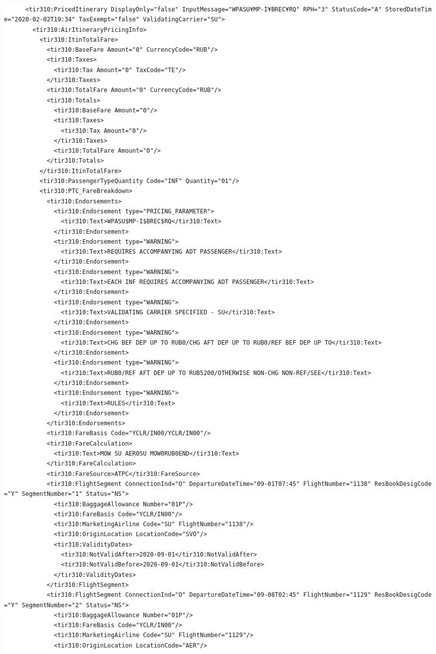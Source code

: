           <tir310:PricedItinerary DisplayOnly="false" InputMessage="WPASU¥MP-I¥BREC¥RQ" RPH="3" StatusCode="A" StoredDateTime="2020-02-02T19:34" TaxExempt="false" ValidatingCarrier="SU">
            <tir310:AirItineraryPricingInfo>
              <tir310:ItinTotalFare>
                <tir310:BaseFare Amount="0" CurrencyCode="RUB"/>
                <tir310:Taxes>
                  <tir310:Tax Amount="0" TaxCode="TE"/>
                </tir310:Taxes>
                <tir310:TotalFare Amount="0" CurrencyCode="RUB"/>
                <tir310:Totals>
                  <tir310:BaseFare Amount="0"/>
                  <tir310:Taxes>
                    <tir310:Tax Amount="0"/>
                  </tir310:Taxes>
                  <tir310:TotalFare Amount="0"/>
                </tir310:Totals>
              </tir310:ItinTotalFare>
              <tir310:PassengerTypeQuantity Code="INF" Quantity="01"/>
              <tir310:PTC_FareBreakdown>
                <tir310:Endorsements>
                  <tir310:Endorsement type="PRICING_PARAMETER">
                    <tir310:Text>WPASU$MP-I$BREC$RQ</tir310:Text>
                  </tir310:Endorsement>
                  <tir310:Endorsement type="WARNING">
                    <tir310:Text>REQUIRES ACCOMPANYING ADT PASSENGER</tir310:Text>
                  </tir310:Endorsement>
                  <tir310:Endorsement type="WARNING">
                    <tir310:Text>EACH INF REQUIRES ACCOMPANYING ADT PASSENGER</tir310:Text>
                  </tir310:Endorsement>
                  <tir310:Endorsement type="WARNING">
                    <tir310:Text>VALIDATING CARRIER SPECIFIED - SU</tir310:Text>
                  </tir310:Endorsement>
                  <tir310:Endorsement type="WARNING">
                    <tir310:Text>CHG BEF DEP UP TO RUB0/CHG AFT DEP UP TO RUB0/REF BEF DEP UP TO</tir310:Text>
                  </tir310:Endorsement>
                  <tir310:Endorsement type="WARNING">
                    <tir310:Text>RUB0/REF AFT DEP UP TO RUB5200/OTHERWISE NON-CHG NON-REF/SEE</tir310:Text>
                  </tir310:Endorsement>
                  <tir310:Endorsement type="WARNING">
                    <tir310:Text>RULES</tir310:Text>
                  </tir310:Endorsement>
                </tir310:Endorsements>
                <tir310:FareBasis Code="YCLR/IN00/YCLR/IN00"/>
                <tir310:FareCalculation>
                  <tir310:Text>MOW SU AER0SU MOW0RUB0END</tir310:Text>
                </tir310:FareCalculation>
                <tir310:FareSource>ATPC</tir310:FareSource>
                <tir310:FlightSegment ConnectionInd="O" DepartureDateTime="09-01T07:45" FlightNumber="1138" ResBookDesigCode="Y" SegmentNumber="1" Status="NS">
                  <tir310:BaggageAllowance Number="01P"/>
                  <tir310:FareBasis Code="YCLR/IN00"/>
                  <tir310:MarketingAirline Code="SU" FlightNumber="1138"/>
                  <tir310:OriginLocation LocationCode="SVO"/>
                  <tir310:ValidityDates>
                    <tir310:NotValidAfter>2020-09-01</tir310:NotValidAfter>
                    <tir310:NotValidBefore>2020-09-01</tir310:NotValidBefore>
                  </tir310:ValidityDates>
                </tir310:FlightSegment>
                <tir310:FlightSegment ConnectionInd="O" DepartureDateTime="09-08T02:45" FlightNumber="1129" ResBookDesigCode="Y" SegmentNumber="2" Status="NS">
                  <tir310:BaggageAllowance Number="01P"/>
                  <tir310:FareBasis Code="YCLR/IN00"/>
                  <tir310:MarketingAirline Code="SU" FlightNumber="1129"/>
                  <tir310:OriginLocation LocationCode="AER"/>